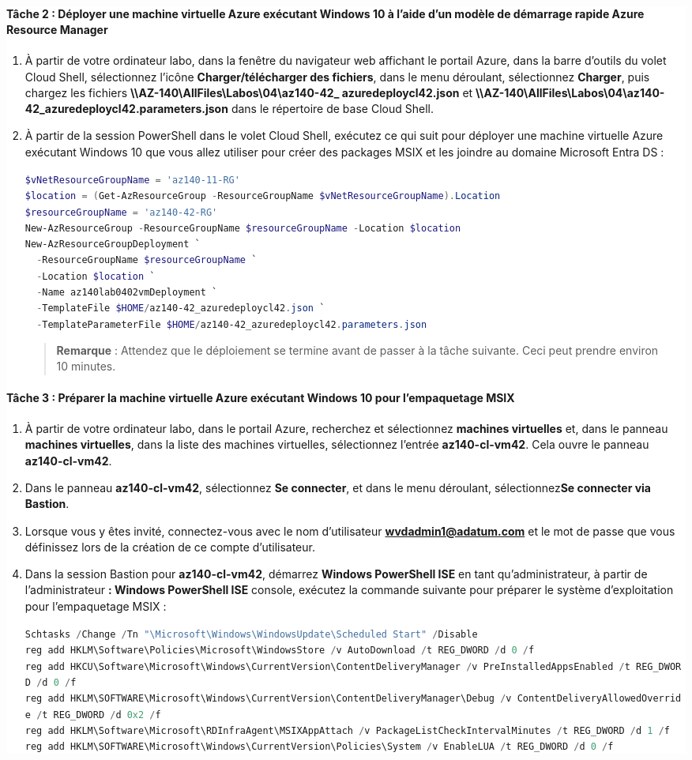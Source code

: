 #### Tâche 2 : Déployer une machine virtuelle Azure exécutant Windows 10 à l’aide d’un modèle de démarrage rapide Azure Resource Manager

1. À partir de votre ordinateur labo, dans la fenêtre du navigateur web affichant le portail Azure, dans la barre d’outils du volet Cloud Shell, sélectionnez l’icône **Charger/télécharger des fichiers**, dans le menu déroulant, sélectionnez **Charger**, puis chargez les fichiers **\\\\AZ-140\\AllFiles\\Labos\\04\\az140-42_ azuredeploycl42.json** et **\\\\AZ-140\\AllFiles\\Labos\\04\\az140-42_azuredeploycl42.parameters.json** dans le répertoire de base Cloud Shell.
1. À partir de la session PowerShell dans le volet Cloud Shell, exécutez ce qui suit pour déployer une machine virtuelle Azure exécutant Windows 10 que vous allez utiliser pour créer des packages MSIX et les joindre au domaine Microsoft Entra DS :

   ```powershell
   $vNetResourceGroupName = 'az140-11-RG'
   $location = (Get-AzResourceGroup -ResourceGroupName $vNetResourceGroupName).Location
   $resourceGroupName = 'az140-42-RG'
   New-AzResourceGroup -ResourceGroupName $resourceGroupName -Location $location
   New-AzResourceGroupDeployment `
     -ResourceGroupName $resourceGroupName `
     -Location $location `
     -Name az140lab0402vmDeployment `
     -TemplateFile $HOME/az140-42_azuredeploycl42.json `
     -TemplateParameterFile $HOME/az140-42_azuredeploycl42.parameters.json
   ```

   > **Remarque** : Attendez que le déploiement se termine avant de passer à la tâche suivante. Ceci peut prendre environ 10 minutes. 

#### Tâche 3 : Préparer la machine virtuelle Azure exécutant Windows 10 pour l’empaquetage MSIX

1. À partir de votre ordinateur labo, dans le portail Azure, recherchez et sélectionnez **machines virtuelles** et, dans le panneau **machines virtuelles**, dans la liste des machines virtuelles, sélectionnez l’entrée **az140-cl-vm42**. Cela ouvre le panneau **az140-cl-vm42**.
1. Dans le panneau **az140-cl-vm42**, sélectionnez **Se connecter**, et dans le menu déroulant, sélectionnez**Se connecter via Bastion**.
1. Lorsque vous y êtes invité, connectez-vous avec le nom d’utilisateur **wvdadmin1@adatum.com** et le mot de passe que vous définissez lors de la création de ce compte d’utilisateur. 
1. Dans la session Bastion pour **az140-cl-vm42**, démarrez **Windows PowerShell ISE** en tant qu’administrateur, à partir de l’administrateur **: Windows PowerShell ISE** console, exécutez la commande suivante pour préparer le système d’exploitation pour l’empaquetage MSIX :

   ```powershell
   Schtasks /Change /Tn "\Microsoft\Windows\WindowsUpdate\Scheduled Start" /Disable
   reg add HKLM\Software\Policies\Microsoft\WindowsStore /v AutoDownload /t REG_DWORD /d 0 /f
   reg add HKCU\Software\Microsoft\Windows\CurrentVersion\ContentDeliveryManager /v PreInstalledAppsEnabled /t REG_DWORD /d 0 /f
   reg add HKLM\SOFTWARE\Microsoft\Windows\CurrentVersion\ContentDeliveryManager\Debug /v ContentDeliveryAllowedOverride /t REG_DWORD /d 0x2 /f
   reg add HKLM\Software\Microsoft\RDInfraAgent\MSIXAppAttach /v PackageListCheckIntervalMinutes /t REG_DWORD /d 1 /f
   reg add HKLM\SOFTWARE\Microsoft\Windows\CurrentVersion\Policies\System /v EnableLUA /t REG_DWORD /d 0 /f
   ```
